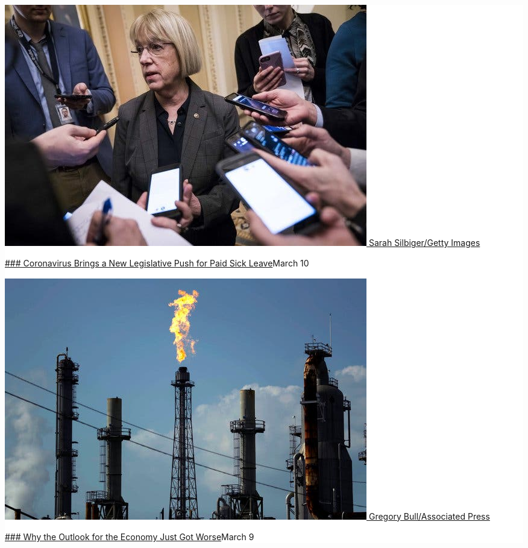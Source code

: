 [ ![merlin_169971237_7d41c521-6bbe-4570-9e3b-d2940662ddd8-threeByTwoSmallAt2X.jpg](../_resources/e28d8ddc85ee3a91607e9709d2045872.jpg)  Sarah Silbiger/Getty Images](https://www.nytimes.com/2020/03/10/upshot/coronavirus-paid-sick-leave.html?action=click&module=moreIn&pgtype=Article&region=Footer&action=click&module=MoreInSection&pgtype=Article&region=Footer&contentCollection=The%20New%20Health%20Care)

[### Coronavirus Brings a New Legislative Push for Paid Sick Leave](https://www.nytimes.com/2020/03/10/upshot/coronavirus-paid-sick-leave.html?action=click&module=moreIn&pgtype=Article&region=Footer&action=click&module=MoreInSection&pgtype=Article&region=Footer&contentCollection=The%20New%20Health%20Care)March 10

[ ![09up-oil-threeByTwoSmallAt2X-v2.jpg](../_resources/d222f70ce5061542f903f074c980c5bc.jpg)  Gregory Bull/Associated Press](https://www.nytimes.com/2020/03/09/upshot/coronavirus-oil-prices-bond-yields-recession.html?action=click&module=moreIn&pgtype=Article&region=Footer&action=click&module=MoreInSection&pgtype=Article&region=Footer&contentCollection=The%20New%20Health%20Care)

[### Why the Outlook for the Economy Just Got Worse](https://www.nytimes.com/2020/03/09/upshot/coronavirus-oil-prices-bond-yields-recession.html?action=click&module=moreIn&pgtype=Article&region=Footer&action=click&module=MoreInSection&pgtype=Article&region=Footer&contentCollection=The%20New%20Health%20Care)March 9

